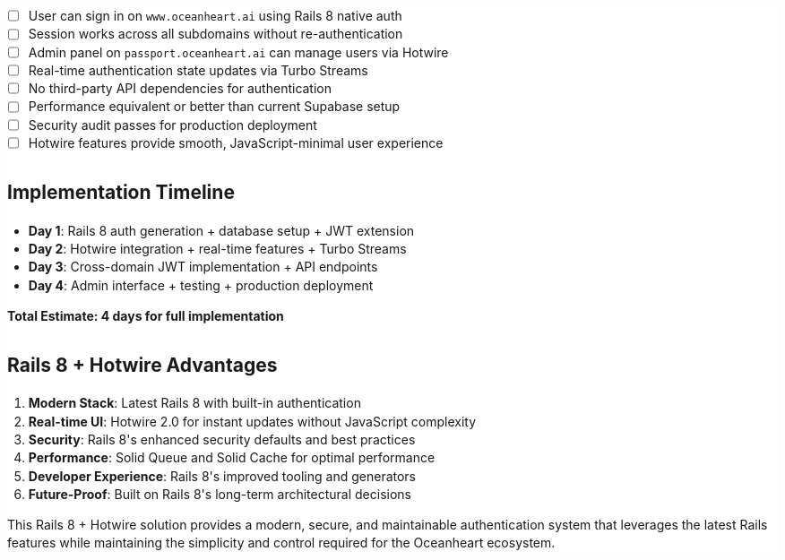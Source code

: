 - [ ] User can sign in on `www.oceanheart.ai` using Rails 8 native auth
- [ ] Session works across all subdomains without re-authentication
- [ ] Admin panel on `passport.oceanheart.ai` can manage users via Hotwire
- [ ] Real-time authentication state updates via Turbo Streams
- [ ] No third-party API dependencies for authentication
- [ ] Performance equivalent or better than current Supabase setup
- [ ] Security audit passes for production deployment
- [ ] Hotwire features provide smooth, JavaScript-minimal user experience

## Implementation Timeline

- **Day 1**: Rails 8 auth generation + database setup + JWT extension
- **Day 2**: Hotwire integration + real-time features + Turbo Streams
- **Day 3**: Cross-domain JWT implementation + API endpoints
- **Day 4**: Admin interface + testing + production deployment

**Total Estimate: 4 days for full implementation**

## Rails 8 + Hotwire Advantages

1. **Modern Stack**: Latest Rails 8 with built-in authentication
2. **Real-time UI**: Hotwire 2.0 for instant updates without JavaScript complexity
3. **Security**: Rails 8's enhanced security defaults and best practices
4. **Performance**: Solid Queue and Solid Cache for optimal performance
5. **Developer Experience**: Rails 8's improved tooling and generators
6. **Future-Proof**: Built on Rails 8's long-term architectural decisions

This Rails 8 + Hotwire solution provides a modern, secure, and maintainable authentication system that leverages the latest Rails features while maintaining the simplicity and control required for the Oceanheart ecosystem.